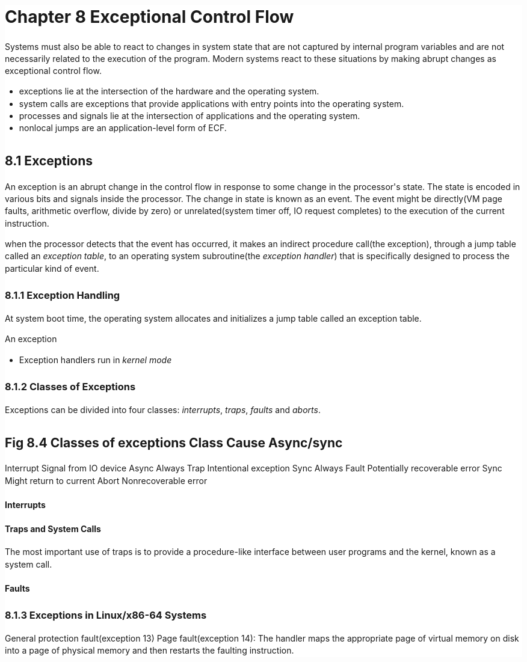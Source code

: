 # Chapter 8 Exceptional Control Flow
Systems must also be able to react to changes in system state that are not captured by internal program variables and are not necessarily related to the execution of the program.
Modern systems react to these situations by making abrupt changes as exceptional control flow.

+ exceptions lie at the intersection of the hardware and the operating system.
+ system calls are exceptions that provide applications with entry points into the operating system.
+ processes and signals lie at the intersection of applications and the operating system.
+ nonlocal jumps are an application-level form of ECF.

## 8.1 Exceptions
An exception is an abrupt change in the control flow in response to some change in the processor's state.
The state is encoded in various bits and signals inside the processor.
The change in state is known as an event. The event might be directly(VM page faults, arithmetic overflow, divide by zero) or unrelated(system timer off, IO request completes) to the execution of the current instruction.

when the processor detects that the event has occurred, it makes an indirect procedure call(the exception), through a jump table called an *exception table*, to an operating system subroutine(the *exception handler*) that is specifically designed to process the particular kind of event.

### 8.1.1 Exception Handling
At system boot time, the operating system allocates and initializes a jump table called an exception table.

An exception
+ Exception handlers run in *kernel mode*

### 8.1.2 Classes of Exceptions
Exceptions can be divided into four classes: *interrupts*, *traps*, *faults* and *aborts*.

Fig 8.4 Classes of exceptions
Class         Cause                             Async/sync
------------------------------------------------------------------
Interrupt     Signal from IO device             Async        Always
Trap          Intentional exception             Sync         Always
Fault         Potentially recoverable error     Sync         Might return to current
Abort         Nonrecoverable error

#### Interrupts

#### Traps and System Calls
The most important use of traps is to provide a procedure-like interface between user programs and the kernel, known as a system call.

#### Faults

### 8.1.3 Exceptions in Linux/x86-64 Systems
General protection fault(exception 13)
Page fault(exception 14): The handler maps the appropriate page of virtual memory on disk into a page of physical memory and then restarts the faulting instruction.
